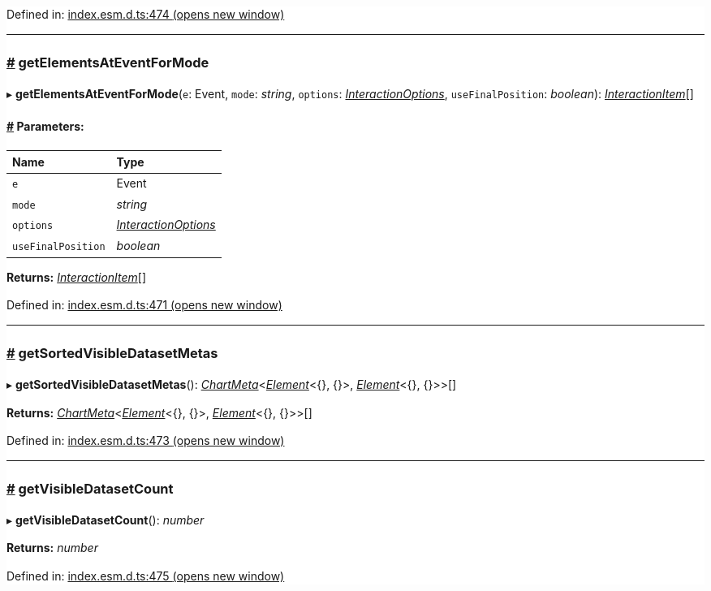 Defined in: [index.esm.d.ts:474 <span class="sr-only">(opens new window)</span>](https://github.com/chartjs/Chart.js/blob/0f1d07a/types/index.esm.d.ts#L474)

------------------------------------------------------------------------

### <a href="#getelementsateventformode" class="header-anchor">#</a> getElementsAtEventForMode

▸ **getElementsAtEventForMode**(`e`: Event, `mode`: *string*, `options`: [*InteractionOptions*](/docs/3.2.0/api/interfaces/interactionoptions.html), `useFinalPosition`: *boolean*): [*InteractionItem*](/docs/3.2.0/api/interfaces/interactionitem.html)\[\]

#### <a href="#parameters-4" class="header-anchor">#</a> Parameters:

<table><thead><tr class="header"><th style="text-align: left;">Name</th><th style="text-align: left;">Type</th></tr></thead><tbody><tr class="odd"><td style="text-align: left;"><code>e</code></td><td style="text-align: left;">Event</td></tr><tr class="even"><td style="text-align: left;"><code>mode</code></td><td style="text-align: left;"><em>string</em></td></tr><tr class="odd"><td style="text-align: left;"><code>options</code></td><td style="text-align: left;"><a href="/docs/3.2.0/api/interfaces/interactionoptions.html"><em>InteractionOptions</em></a></td></tr><tr class="even"><td style="text-align: left;"><code>useFinalPosition</code></td><td style="text-align: left;"><em>boolean</em></td></tr></tbody></table>

**Returns:** [*InteractionItem*](/docs/3.2.0/api/interfaces/interactionitem.html)\[\]

Defined in: [index.esm.d.ts:471 <span class="sr-only">(opens new window)</span>](https://github.com/chartjs/Chart.js/blob/0f1d07a/types/index.esm.d.ts#L471)

------------------------------------------------------------------------

### <a href="#getsortedvisibledatasetmetas" class="header-anchor">#</a> getSortedVisibleDatasetMetas

▸ **getSortedVisibleDatasetMetas**(): [*ChartMeta*](/docs/3.2.0/api/interfaces/chartmeta.html)&lt;[*Element*](/docs/3.2.0/api/#element)&lt;{}, {}&gt;, [*Element*](/docs/3.2.0/api/#element)&lt;{}, {}&gt;&gt;\[\]

**Returns:** [*ChartMeta*](/docs/3.2.0/api/interfaces/chartmeta.html)&lt;[*Element*](/docs/3.2.0/api/#element)&lt;{}, {}&gt;, [*Element*](/docs/3.2.0/api/#element)&lt;{}, {}&gt;&gt;\[\]

Defined in: [index.esm.d.ts:473 <span class="sr-only">(opens new window)</span>](https://github.com/chartjs/Chart.js/blob/0f1d07a/types/index.esm.d.ts#L473)

------------------------------------------------------------------------

### <a href="#getvisibledatasetcount" class="header-anchor">#</a> getVisibleDatasetCount

▸ **getVisibleDatasetCount**(): *number*

**Returns:** *number*

Defined in: [index.esm.d.ts:475 <span class="sr-only">(opens new window)</span>](https://github.com/chartjs/Chart.js/blob/0f1d07a/types/index.esm.d.ts#L475)

